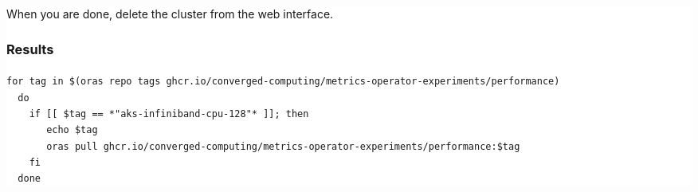 When you are done, delete the cluster from the web interface.

### Results

```console
for tag in $(oras repo tags ghcr.io/converged-computing/metrics-operator-experiments/performance)
  do
    if [[ $tag == *"aks-infiniband-cpu-128"* ]]; then
       echo $tag
       oras pull ghcr.io/converged-computing/metrics-operator-experiments/performance:$tag
    fi
  done
```
